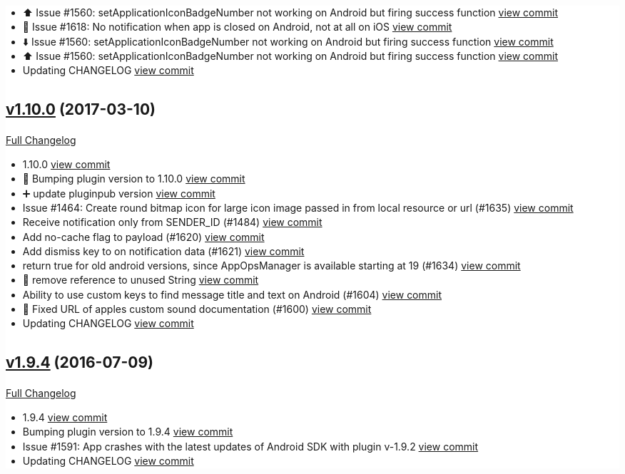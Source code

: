 * :arrow_up: Issue #1560: setApplicationIconBadgeNumber not working on Android but firing success function [view commit](http://github.com/phonegap/phonegap-plugin-push/commit/700701fd2151667905d860228cf954301186721a)
* :memo: Issue #1618: No notification when app is closed on Android, not at all on iOS [view commit](http://github.com/phonegap/phonegap-plugin-push/commit/7f64bf0ffbddf3ef20de2fe540ec2718be5d0c23)
* :arrow_down: Issue #1560: setApplicationIconBadgeNumber not working on Android but firing success function [view commit](http://github.com/phonegap/phonegap-plugin-push/commit/e450fd7b623f27f27858a7537ec7950aa0f618b5)
* :arrow_up: Issue #1560: setApplicationIconBadgeNumber not working on Android but firing success function [view commit](http://github.com/phonegap/phonegap-plugin-push/commit/4af3472263a5125cab6f08bbb59b83bf957144ec)
* Updating CHANGELOG [view commit](http://github.com/phonegap/phonegap-plugin-push/commit/ed25a3e3ad9fb6f2af63fd07957944f974eafaa1)

## [v1.10.0](https://github.com/phonegap/phonegap-plugin-push/tree/v1.10.0) (2017-03-10)

[Full Changelog](https://github.com/phonegap/phonegap-plugin-push/compare/v1.9.4...v1.10.0)

* 1.10.0 [view commit](http://github.com/phonegap/phonegap-plugin-push/commit/6b9b862da8566c7717dfc79dd6b32d8a7e6774d8)
* :bookmark: Bumping plugin version to 1.10.0 [view commit](http://github.com/phonegap/phonegap-plugin-push/commit/626e9615fbff6ea225569ab58353ac7f58aef495)
* :heavy_plus_sign: update pluginpub version [view commit](http://github.com/phonegap/phonegap-plugin-push/commit/c3c8058ffee888447017eb5d8c0f4f30cbcd090f)
* Issue #1464: Create round bitmap icon for large icon image passed in from local resource or url (#1635) [view commit](http://github.com/phonegap/phonegap-plugin-push/commit/0dd0d468868f0b13c8d840c78dd89fca5920cd32)
* Receive notification only from SENDER_ID (#1484) [view commit](http://github.com/phonegap/phonegap-plugin-push/commit/a0d51e54aac39b8c58e4c67080f174c0228947c9)
* Add no-cache flag to payload (#1620) [view commit](http://github.com/phonegap/phonegap-plugin-push/commit/42f8cefbd187c36534e6ab59b6611fb7f15b91f0)
* Add dismiss key to on notification data (#1621) [view commit](http://github.com/phonegap/phonegap-plugin-push/commit/4259bb3cacfe2561ed44e9f16bd74f8d5ae45ae2)
* return true for old android versions, since AppOpsManager is available starting at 19 (#1634) [view commit](http://github.com/phonegap/phonegap-plugin-push/commit/945aa2ad6d266e82683e0bee86f53d258f2b31b6)
* :art: remove reference to unused String [view commit](http://github.com/phonegap/phonegap-plugin-push/commit/75f2191632a7a51eda7510a172ae6cc9d477acb9)
* Ability to use custom keys to find message title and text on Android (#1604) [view commit](http://github.com/phonegap/phonegap-plugin-push/commit/fd366296773906c91d5f8dfa3e8ba813c7c71b85)
* :memo: Fixed URL of apples custom sound documentation (#1600) [view commit](http://github.com/phonegap/phonegap-plugin-push/commit/8c93f8622eb1c453cb0c681158a07deca32bf200)
* Updating CHANGELOG [view commit](http://github.com/phonegap/phonegap-plugin-push/commit/409020c90edf04e0a37232cff8aadb070d4ccaa9)

## [v1.9.4](https://github.com/phonegap/phonegap-plugin-push/tree/v1.9.4) (2016-07-09)

[Full Changelog](https://github.com/phonegap/phonegap-plugin-push/compare/v1.9.3...v1.9.4)

* 1.9.4 [view commit](http://github.com/phonegap/phonegap-plugin-push/commit/2241c7431cd60a68d2f35e7b4a5bfd797d5161b6)
* Bumping plugin version to 1.9.4 [view commit](http://github.com/phonegap/phonegap-plugin-push/commit/ec47932bf8fdf9cd96db076fe56306ab230048d9)
* Issue #1591: App crashes with the latest updates of Android SDK with plugin v-1.9.2 [view commit](http://github.com/phonegap/phonegap-plugin-push/commit/514c21366ab37001ca323bec58261e023edaefd7)
* Updating CHANGELOG [view commit](http://github.com/phonegap/phonegap-plugin-push/commit/3a218e4c68ebc1088461c2cfec966e57eaa24089)
